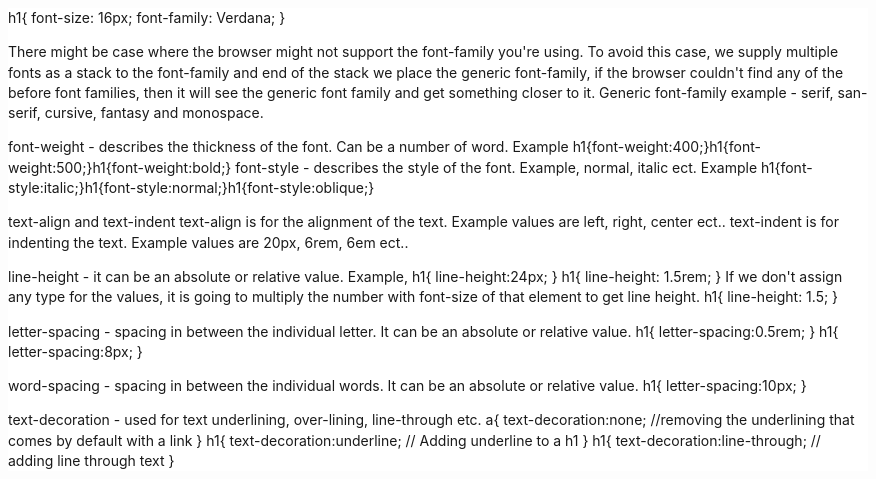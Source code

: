 h1{
font-size: 16px;
font-family: Verdana;
}

There might be case where the browser might not support the font-family you're using. To avoid this case, we supply multiple fonts as a stack to the font-family and end of the stack we place the generic font-family, if the browser couldn't find any of the before font families, then it will see the generic font family and get something closer to it. Generic font-family example - serif, san-serif, cursive, fantasy and monospace.

font-weight - describes the thickness of the font. Can be a number of word. Example h1{font-weight:400;}h1{font-weight:500;}h1{font-weight:bold;}
font-style - describes the style of the font. Example, normal, italic ect. Example h1{font-style:italic;}h1{font-style:normal;}h1{font-style:oblique;}

text-align and text-indent
text-align is for the alignment of the text. Example values are left, right, center ect..
text-indent is for indenting the text. Example values are 20px, 6rem, 6em ect..

line-height - it can be an absolute or relative value. Example, h1{
line-height:24px;
}
h1{
line-height: 1.5rem;
}
If we don't assign any type for the values, it is going to multiply the number with font-size of that element to get line height.
h1{
line-height: 1.5;
}

letter-spacing - spacing in between the individual letter. It can be an absolute or relative value.
h1{
letter-spacing:0.5rem;
}
h1{
letter-spacing:8px;
}

word-spacing - spacing in between the individual words. It can be an absolute or relative value.
h1{
letter-spacing:10px;
}

text-decoration - used for text underlining, over-lining, line-through etc.
a{
text-decoration:none; //removing the underlining that comes by default with a link
}
h1{
text-decoration:underline; // Adding underline to a h1
}
h1{
text-decoration:line-through; // adding line through text
}
